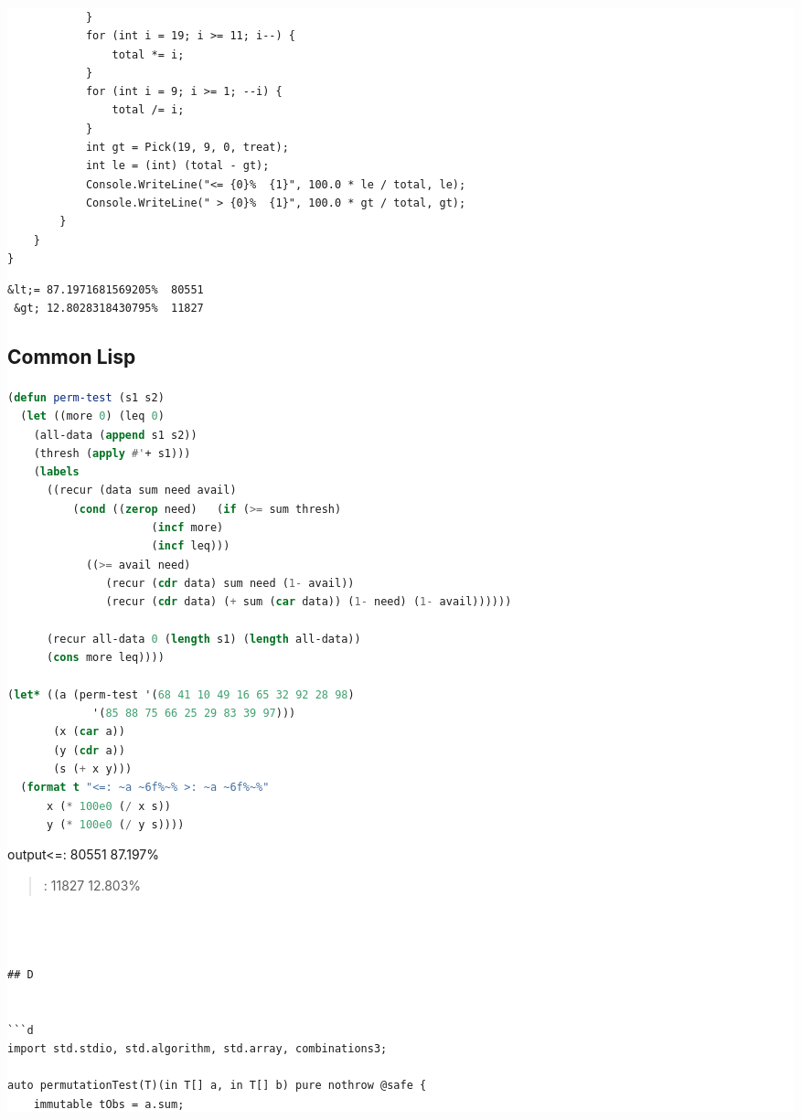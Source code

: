 ```
            }
            for (int i = 19; i >= 11; i--) {
                total *= i;
            }
            for (int i = 9; i >= 1; --i) {
                total /= i;
            }
            int gt = Pick(19, 9, 0, treat);
            int le = (int) (total - gt);
            Console.WriteLine("<= {0}%  {1}", 100.0 * le / total, le);
            Console.WriteLine(" > {0}%  {1}", 100.0 * gt / total, gt);
        }
    }
}
```

```txt
&lt;= 87.1971681569205%  80551
 &gt; 12.8028318430795%  11827
```



## Common Lisp


```lisp
(defun perm-test (s1 s2)
  (let ((more 0) (leq 0)
	(all-data (append s1 s2))
	(thresh (apply #'+ s1)))
    (labels
      ((recur (data sum need avail)
	      (cond ((zerop need)   (if (>= sum thresh)
				      (incf more)
				      (incf leq)))
		    ((>= avail need)
		       (recur (cdr data) sum need (1- avail))
		       (recur (cdr data) (+ sum (car data)) (1- need) (1- avail))))))

      (recur all-data 0 (length s1) (length all-data))
      (cons more leq))))

(let* ((a (perm-test '(68 41 10 49 16 65 32 92 28 98)
		     '(85 88 75 66 25 29 83 39 97)))
       (x (car a))
       (y (cdr a))
       (s (+ x y)))
  (format t "<=: ~a ~6f%~% >: ~a ~6f%~%"
	  x (* 100e0 (/ x s))
	  y (* 100e0 (/ y s))))
```
output<lang><=: 80551 87.197%
 >: 11827 12.803%
```



## D


```d
import std.stdio, std.algorithm, std.array, combinations3;

auto permutationTest(T)(in T[] a, in T[] b) pure nothrow @safe {
    immutable tObs = a.sum;
```